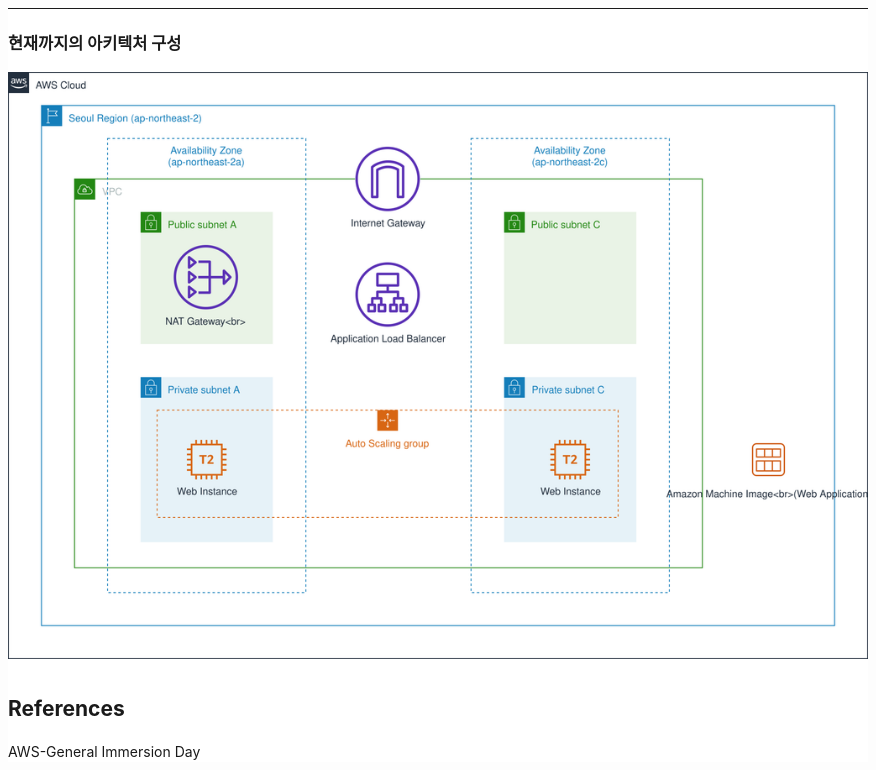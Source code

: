 ----------------------------------------
### 현재까지의 아키텍처 구성

![](../img/aws/immersion/gid-ec2-66.svg)


## References
AWS-General Immersion Day
